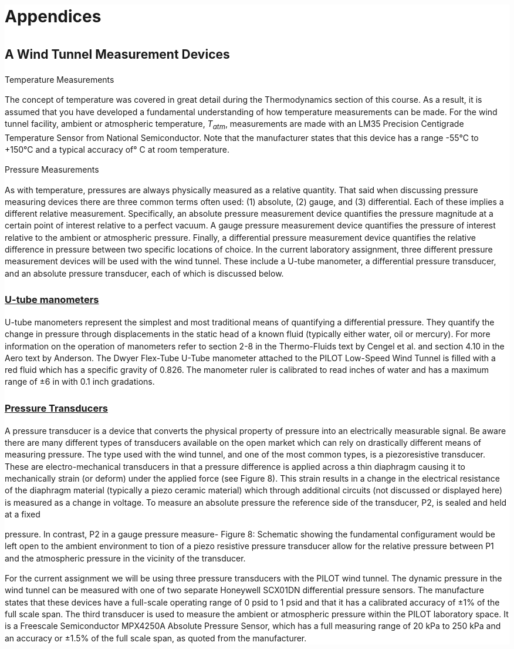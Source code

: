 <h1>Appendices</h1>

<h2>A      Wind Tunnel Measurement Devices</h2>

Temperature Measurements

The concept of temperature was covered in great detail during the Thermodynamics section of this course. As a result, it is assumed that you have developed a fundamental understanding of how temperature measurements can be made. For the wind tunnel facility, ambient or atmospheric temperature, <em>T<sub>atm</sub></em>, measurements are made with an LM35 Precision Centigrade Temperature Sensor from National Semiconductor. Note that the manufacturer states that this device has a range -55°C to +150°C and a typical accuracy of° C at room temperature.

Pressure Measurements

As with temperature, pressures are always physically measured as a relative quantity. That said when discussing pressure measuring devices there are three common terms often used: (1) absolute, (2) gauge, and (3) differential. Each of these implies a different relative measurement. Specifically, an absolute pressure measurement device quantifies the pressure magnitude at a certain point of interest relative to a perfect vacuum. A gauge pressure measurement device quantifies the pressure of interest relative to the ambient or atmospheric pressure. Finally, a differential pressure measurement device quantifies the relative difference in pressure between two specific locations of choice. In the current laboratory assignment, three different pressure measurement devices will be used with the wind tunnel. These include a U-tube manometer, a differential pressure transducer, and an absolute pressure transducer, each of which is discussed below.

<h3><u>U-tube manometers</u></h3>

U-tube manometers represent the simplest and most traditional means of quantifying a differential pressure. They quantify the change in pressure through displacements in the static head of a known fluid (typically either water, oil or mercury). For more information on the operation of manometers refer to section 2-8 in the Thermo-Fluids text by Cengel et al. and section 4.10 in the Aero text by Anderson. The Dwyer Flex-Tube U-Tube manometer attached to the PILOT Low-Speed Wind Tunnel is filled with a red fluid which has a specific gravity of 0.826. The manometer ruler is calibrated to read inches of water and has a maximum range of ±6 in with 0.1 inch gradations.

<h3><u>Pressure Transducers</u></h3>

A pressure transducer is a device that converts the physical property of pressure into an electrically measurable signal. Be aware there are many different types of transducers available on the open market which can rely on drastically different means of measuring pressure. The type used with the wind tunnel, and one of the most common types, is a piezoresistive transducer. These are electro-mechanical transducers in that a pressure difference is applied across a thin diaphragm causing it to mechanically strain (or deform) under the applied force (see Figure 8). This strain results in a change in the electrical resistance of the diaphragm material (typically a piezo ceramic material) which through additional circuits (not discussed or displayed here) is measured as a change in voltage. To measure an absolute pressure the reference side of the transducer, P2, is sealed and held at a fixed

pressure. In contrast, P2 in a gauge pressure measure- Figure 8: Schematic showing the fundamental configurament would be left open to the ambient environment to tion of a piezo resistive pressure transducer allow for the relative pressure between P1 and the atmospheric pressure in the vicinity of the transducer.

For the current assignment we will be using three pressure transducers with the PILOT wind tunnel. The dynamic pressure in the wind tunnel can be measured with one of two separate Honeywell SCX01DN differential pressure sensors. The manufacture states that these devices have a full-scale operating range of 0 psid to 1 psid and that it has a calibrated accuracy of ±1% of the full scale span. The third transducer is used to measure the ambient or atmospheric pressure within the PILOT laboratory space. It is a Freescale Semiconductor MPX4250A Absolute Pressure Sensor, which has a full measuring range of 20 kPa to 250 kPa and an accuracy or ±1.5% of the full scale span, as quoted from the manufacturer.
